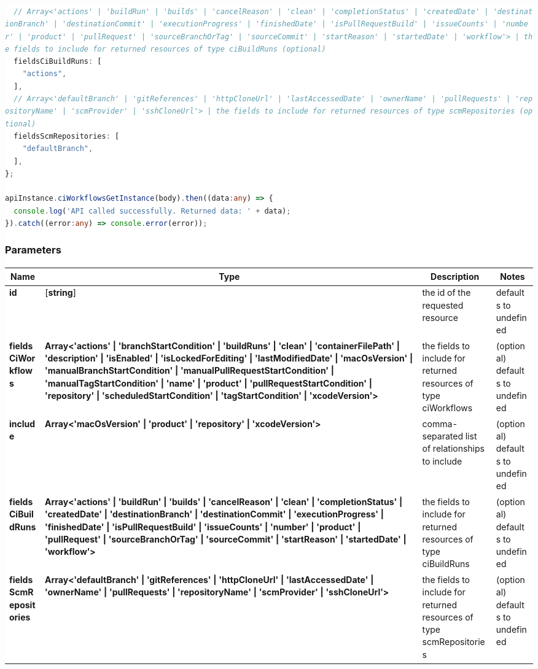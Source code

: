 ```typescript
  // Array<'actions' | 'buildRun' | 'builds' | 'cancelReason' | 'clean' | 'completionStatus' | 'createdDate' | 'destinationBranch' | 'destinationCommit' | 'executionProgress' | 'finishedDate' | 'isPullRequestBuild' | 'issueCounts' | 'number' | 'product' | 'pullRequest' | 'sourceBranchOrTag' | 'sourceCommit' | 'startReason' | 'startedDate' | 'workflow'> | the fields to include for returned resources of type ciBuildRuns (optional)
  fieldsCiBuildRuns: [
    "actions",
  ],
  // Array<'defaultBranch' | 'gitReferences' | 'httpCloneUrl' | 'lastAccessedDate' | 'ownerName' | 'pullRequests' | 'repositoryName' | 'scmProvider' | 'sshCloneUrl'> | the fields to include for returned resources of type scmRepositories (optional)
  fieldsScmRepositories: [
    "defaultBranch",
  ],
};

apiInstance.ciWorkflowsGetInstance(body).then((data:any) => {
  console.log('API called successfully. Returned data: ' + data);
}).catch((error:any) => console.error(error));
```


### Parameters

Name | Type | Description  | Notes
------------- | ------------- | ------------- | -------------
 **id** | [**string**] | the id of the requested resource | defaults to undefined
 **fieldsCiWorkflows** | **Array<&#39;actions&#39; &#124; &#39;branchStartCondition&#39; &#124; &#39;buildRuns&#39; &#124; &#39;clean&#39; &#124; &#39;containerFilePath&#39; &#124; &#39;description&#39; &#124; &#39;isEnabled&#39; &#124; &#39;isLockedForEditing&#39; &#124; &#39;lastModifiedDate&#39; &#124; &#39;macOsVersion&#39; &#124; &#39;manualBranchStartCondition&#39; &#124; &#39;manualPullRequestStartCondition&#39; &#124; &#39;manualTagStartCondition&#39; &#124; &#39;name&#39; &#124; &#39;product&#39; &#124; &#39;pullRequestStartCondition&#39; &#124; &#39;repository&#39; &#124; &#39;scheduledStartCondition&#39; &#124; &#39;tagStartCondition&#39; &#124; &#39;xcodeVersion&#39;>** | the fields to include for returned resources of type ciWorkflows | (optional) defaults to undefined
 **include** | **Array<&#39;macOsVersion&#39; &#124; &#39;product&#39; &#124; &#39;repository&#39; &#124; &#39;xcodeVersion&#39;>** | comma-separated list of relationships to include | (optional) defaults to undefined
 **fieldsCiBuildRuns** | **Array<&#39;actions&#39; &#124; &#39;buildRun&#39; &#124; &#39;builds&#39; &#124; &#39;cancelReason&#39; &#124; &#39;clean&#39; &#124; &#39;completionStatus&#39; &#124; &#39;createdDate&#39; &#124; &#39;destinationBranch&#39; &#124; &#39;destinationCommit&#39; &#124; &#39;executionProgress&#39; &#124; &#39;finishedDate&#39; &#124; &#39;isPullRequestBuild&#39; &#124; &#39;issueCounts&#39; &#124; &#39;number&#39; &#124; &#39;product&#39; &#124; &#39;pullRequest&#39; &#124; &#39;sourceBranchOrTag&#39; &#124; &#39;sourceCommit&#39; &#124; &#39;startReason&#39; &#124; &#39;startedDate&#39; &#124; &#39;workflow&#39;>** | the fields to include for returned resources of type ciBuildRuns | (optional) defaults to undefined
 **fieldsScmRepositories** | **Array<&#39;defaultBranch&#39; &#124; &#39;gitReferences&#39; &#124; &#39;httpCloneUrl&#39; &#124; &#39;lastAccessedDate&#39; &#124; &#39;ownerName&#39; &#124; &#39;pullRequests&#39; &#124; &#39;repositoryName&#39; &#124; &#39;scmProvider&#39; &#124; &#39;sshCloneUrl&#39;>** | the fields to include for returned resources of type scmRepositories | (optional) defaults to undefined
